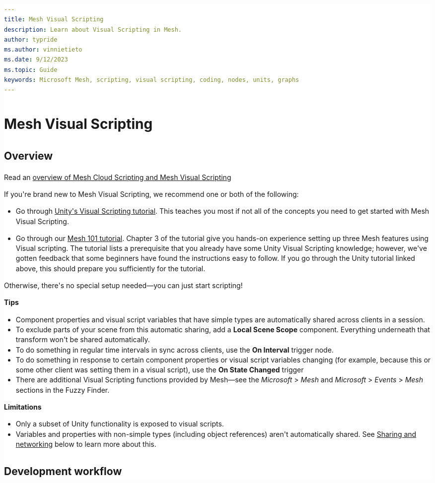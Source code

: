 ```yaml
---
title: Mesh Visual Scripting
description: Learn about Visual Scripting in Mesh.
author: typride
ms.author: vinnietieto
ms.date: 9/12/2023
ms.topic: Guide
keywords: Microsoft Mesh, scripting, visual scripting, coding, nodes, units, graphs
---
```


# Mesh Visual Scripting

## Overview

Read an [overview of Mesh Cloud Scripting and Mesh Visual Scripting](mesh-scripting-overview.md)

If you're brand new to Mesh Visual Scripting, we recommend one or both of the following:

- Go through [Unity's Visual Scripting tutorial](https://learn.unity.com/project/introduction-to-visual-scripting). This teaches you most if not all of the concepts you need to get started with Mesh Visual Scripting.

- Go through our [Mesh 101 tutorial](../../getting-started/mesh-101-tutorial/mesh-101-01-overview-and-setup.md). Chapter 3 of the tutorial give you hands-on experience setting up three Mesh features using Visual scripting. The tutorial lists a prerequisite that you already have some Unity Visual Scripting knowledge; however, we've gotten feedback that some beginners have found the instructions easy to follow. If you go through the Unity tutorial linked above, this should prepare you sufficiently for the tutorial.

Otherwise, there's no special setup needed&#8212;you can just start scripting!

**Tips**

- Component properties and visual script variables that have simple types are automatically shared across clients in a session.
- To exclude parts of your scene from this automatic sharing, add a **Local Scene Scope** component. Everything underneath that transform won't be shared automatically.
- To do something in regular time intervals in sync across clients, use the **On Interval** trigger node.
- To do something in response to certain component properties or visual script variables changing (for example, because this or some other client was setting them in a visual script), use the **On State Changed** trigger
- There are additional Visual Scripting functions provided by Mesh&#8212;see the _Microsoft_ > _Mesh_ and _Microsoft_ > _Events_ > _Mesh_ sections in the Fuzzy Finder.

**Limitations**

- Only a subset of Unity functionality is exposed to visual scripts.
- Variables and properties with non-simple types (including object references) aren't automatically shared. See [Sharing and networking](#sharing-and-networking) below to learn more about this.

## Development workflow
